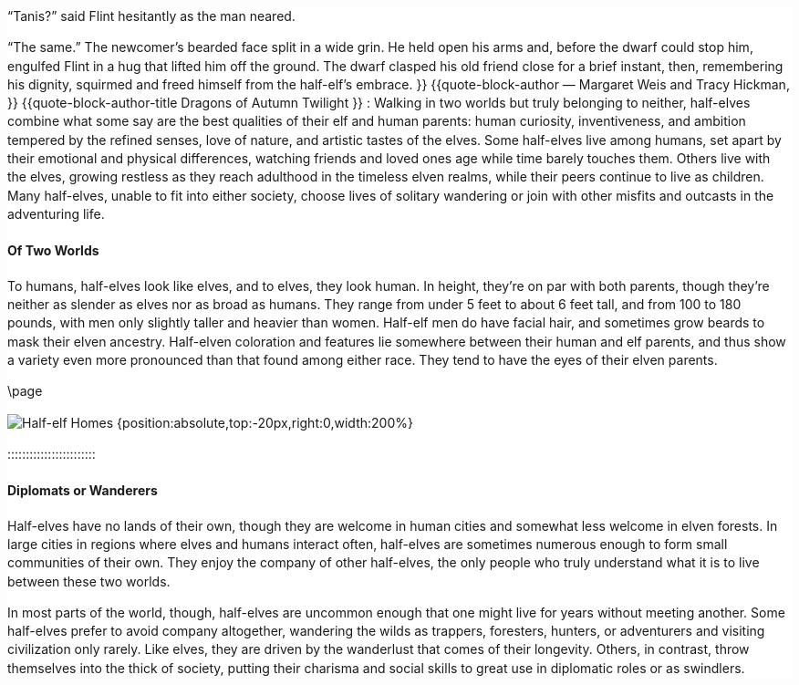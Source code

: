 “Tanis?” said Flint hesitantly as the man neared.

“The same.” The newcomer’s bearded face split in a wide grin. He held open his arms and, before the dwarf could stop him, engulfed Flint in a hug that lifted him off the ground. The dwarf clasped his old friend close for a brief instant, then, remembering his dignity, squirmed and freed himself from the half-elf’s embrace.
}}
{{quote-block-author
— Margaret Weis and Tracy Hickman, 
}}
{{quote-block-author-title
Dragons of Autumn Twilight
}}
:
Walking in two worlds but truly belonging to neither, half-elves combine what some say are the best qualities of their elf and human parents: human curiosity, inventiveness, and ambition tempered by the refined senses, love of nature, and artistic tastes of the elves. Some half-elves live among humans, set apart by their emotional and physical differences, watching friends and loved ones age while time barely touches them. Others live with the elves, growing restless as they reach adulthood in the timeless elven realms, while their peers continue to live as children. Many half-elves, unable to fit into either society, choose lives of solitary wandering or join with other misfits and outcasts in the adventuring life.

#### Of Two Worlds
To humans, half-elves look like elves, and to elves, they look human. In height, they’re on par with both parents, though they’re neither as slender as elves nor as broad as humans. They range from under 5 feet to about 6 feet tall, and from 100 to 180 pounds, with men only slightly taller and heavier than women. Half-elf men do have facial hair, and sometimes grow beards to mask their elven ancestry. Half-elven coloration and features lie somewhere between their human and elf parents, and thus show a variety even more pronounced than that found among either race. They tend to have the eyes of their elven parents.

<div class='pageNumber auto'></div>
\page

![Half-elf Homes](https://media-waterdeep.cursecdn.com/attachments/0/642/half-elfintro.png) {position:absolute,top:-20px,right:0,width:200%}

::::::::::::::::::::::::

#### Diplomats or Wanderers


Half-elves have no lands of their own, though they are welcome in human cities and somewhat less welcome in elven forests. In large cities in regions where elves and humans interact often, half-elves are sometimes numerous enough to form small communities of their own. They enjoy the company of other half-elves, the only people who truly understand what it is to live between these two worlds.

In most parts of the world, though, half-elves are uncommon enough that one might live for years without meeting another. Some half-elves prefer to avoid company altogether, wandering the wilds as trappers, foresters, hunters, or adventurers and visiting civilization only rarely. Like elves, they are driven by the wanderlust that comes of their longevity. Others, in contrast, throw themselves into the thick of society, putting their charisma and social skills to great use in diplomatic roles or as swindlers.
